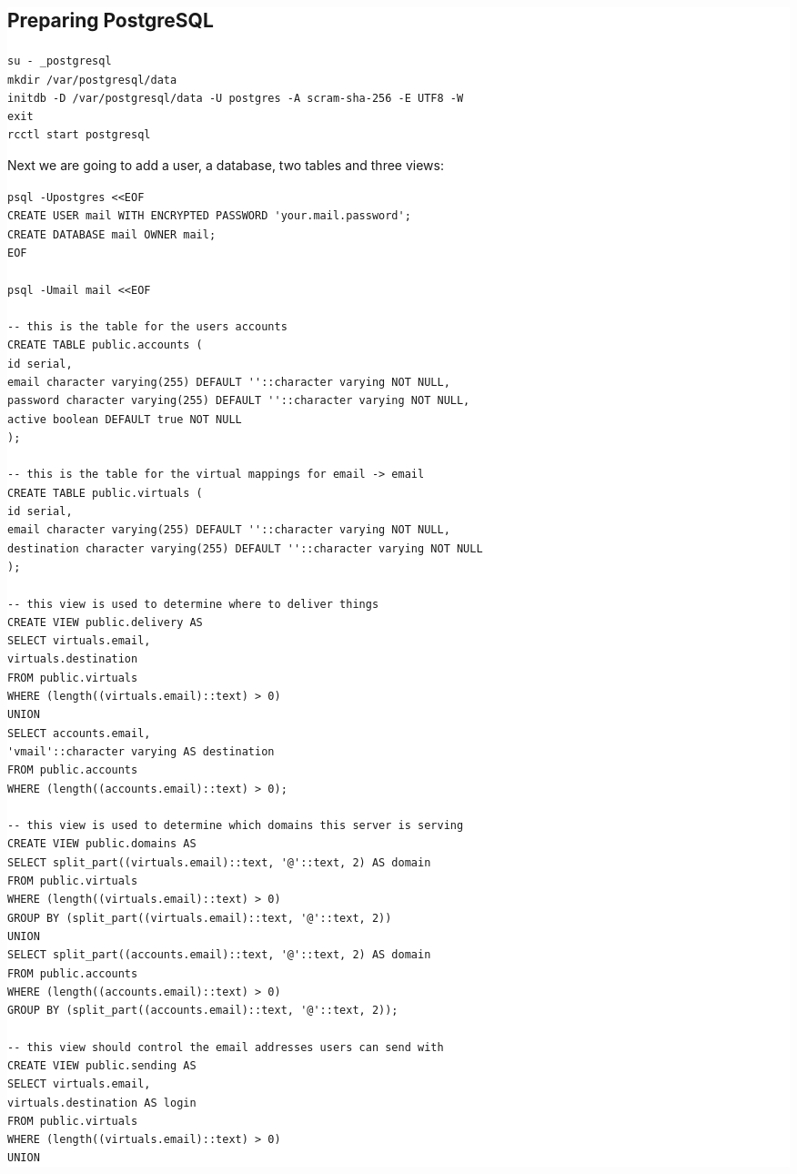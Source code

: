 ## Preparing PostgreSQL
~~~
su - _postgresql
mkdir /var/postgresql/data
initdb -D /var/postgresql/data -U postgres -A scram-sha-256 -E UTF8 -W
exit
rcctl start postgresql
~~~
Next we are going to add a user, a database, two tables and three views:
~~~
psql -Upostgres <<EOF
CREATE USER mail WITH ENCRYPTED PASSWORD 'your.mail.password';
CREATE DATABASE mail OWNER mail;
EOF

psql -Umail mail <<EOF

-- this is the table for the users accounts
CREATE TABLE public.accounts (
id serial,
email character varying(255) DEFAULT ''::character varying NOT NULL,
password character varying(255) DEFAULT ''::character varying NOT NULL,
active boolean DEFAULT true NOT NULL
);

-- this is the table for the virtual mappings for email -> email
CREATE TABLE public.virtuals (
id serial,
email character varying(255) DEFAULT ''::character varying NOT NULL,
destination character varying(255) DEFAULT ''::character varying NOT NULL
);

-- this view is used to determine where to deliver things
CREATE VIEW public.delivery AS
SELECT virtuals.email,
virtuals.destination
FROM public.virtuals
WHERE (length((virtuals.email)::text) > 0)
UNION
SELECT accounts.email,
'vmail'::character varying AS destination
FROM public.accounts
WHERE (length((accounts.email)::text) > 0);

-- this view is used to determine which domains this server is serving
CREATE VIEW public.domains AS
SELECT split_part((virtuals.email)::text, '@'::text, 2) AS domain
FROM public.virtuals
WHERE (length((virtuals.email)::text) > 0)
GROUP BY (split_part((virtuals.email)::text, '@'::text, 2))
UNION
SELECT split_part((accounts.email)::text, '@'::text, 2) AS domain
FROM public.accounts
WHERE (length((accounts.email)::text) > 0)
GROUP BY (split_part((accounts.email)::text, '@'::text, 2));

-- this view should control the email addresses users can send with
CREATE VIEW public.sending AS
SELECT virtuals.email,
virtuals.destination AS login
FROM public.virtuals
WHERE (length((virtuals.email)::text) > 0)
UNION
~~~